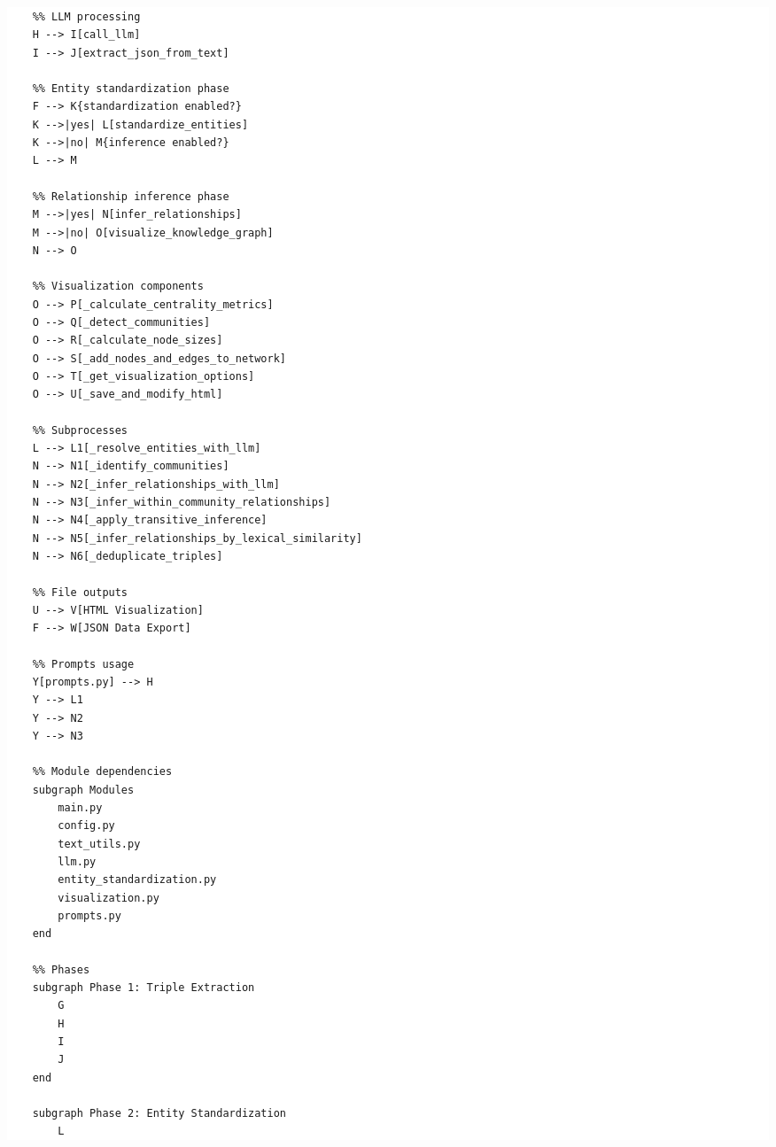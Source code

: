 ```mermaid
    %% LLM processing
    H --> I[call_llm]
    I --> J[extract_json_from_text]
    
    %% Entity standardization phase
    F --> K{standardization enabled?}
    K -->|yes| L[standardize_entities]
    K -->|no| M{inference enabled?}
    L --> M
    
    %% Relationship inference phase
    M -->|yes| N[infer_relationships]
    M -->|no| O[visualize_knowledge_graph]
    N --> O
    
    %% Visualization components
    O --> P[_calculate_centrality_metrics]
    O --> Q[_detect_communities]
    O --> R[_calculate_node_sizes]
    O --> S[_add_nodes_and_edges_to_network]
    O --> T[_get_visualization_options]
    O --> U[_save_and_modify_html]
    
    %% Subprocesses
    L --> L1[_resolve_entities_with_llm]
    N --> N1[_identify_communities]
    N --> N2[_infer_relationships_with_llm]
    N --> N3[_infer_within_community_relationships]
    N --> N4[_apply_transitive_inference]
    N --> N5[_infer_relationships_by_lexical_similarity]
    N --> N6[_deduplicate_triples]
    
    %% File outputs
    U --> V[HTML Visualization]
    F --> W[JSON Data Export]
    
    %% Prompts usage
    Y[prompts.py] --> H
    Y --> L1
    Y --> N2
    Y --> N3
    
    %% Module dependencies
    subgraph Modules
        main.py
        config.py
        text_utils.py
        llm.py
        entity_standardization.py
        visualization.py
        prompts.py
    end
    
    %% Phases
    subgraph Phase 1: Triple Extraction
        G
        H
        I
        J
    end
    
    subgraph Phase 2: Entity Standardization
        L
```